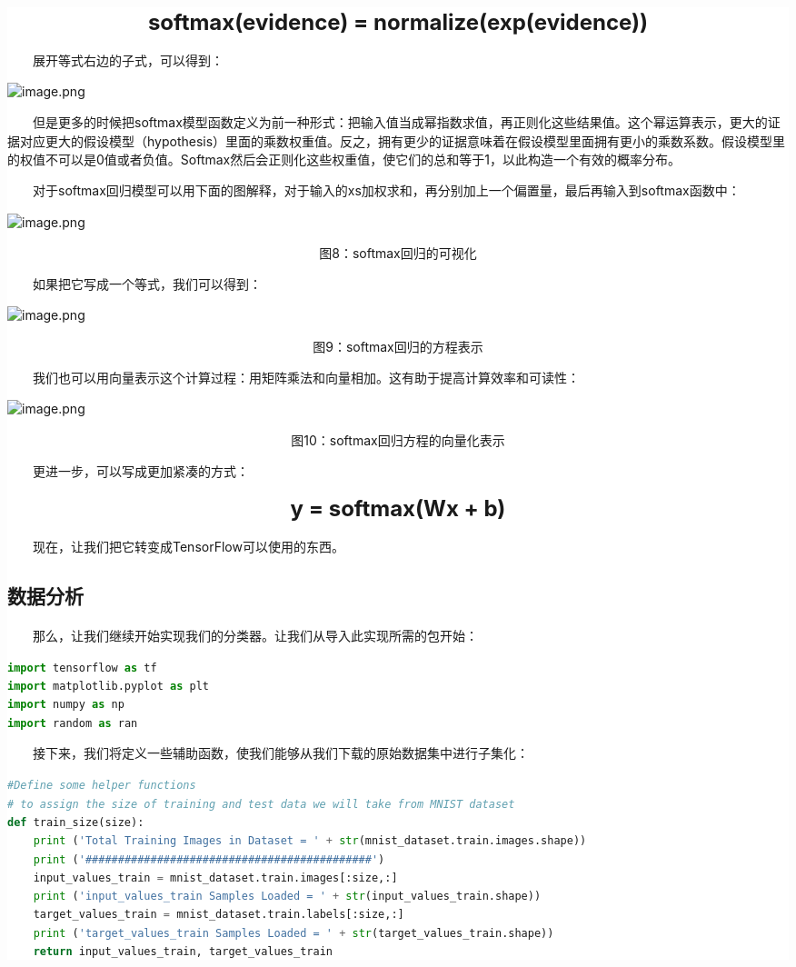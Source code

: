 **<center> **<font size=5>softmax(evidence) = normalize(exp(evidence))</font>**</center>**

&#8195;&#8195;展开等式右边的子式，可以得到：

![image.png](https://github.com/yanjiusheng2018/dlt/blob/master/src/content/Chapter06/Chapter06_image/9.png)

&#8195;&#8195;但是更多的时候把softmax模型函数定义为前一种形式：把输入值当成幂指数求值，再正则化这些结果值。这个幂运算表示，更大的证据对应更大的假设模型（hypothesis）里面的乘数权重值。反之，拥有更少的证据意味着在假设模型里面拥有更小的乘数系数。假设模型里的权值不可以是0值或者负值。Softmax然后会正则化这些权重值，使它们的总和等于1，以此构造一个有效的概率分布。

&#8195;&#8195;对于softmax回归模型可以用下面的图解释，对于输入的xs加权求和，再分别加上一个偏置量，最后再输入到softmax函数中：

![image.png](https://github.com/yanjiusheng2018/dlt/blob/master/src/content/Chapter06/Chapter06_image/10.png)

<center>图8：softmax回归的可视化</center> 

&#8195;&#8195;如果把它写成一个等式，我们可以得到：

![image.png](https://github.com/yanjiusheng2018/dlt/blob/master/src/content/Chapter06/Chapter06_image/12.png)

<center>图9：softmax回归的方程表示</center> 

&#8195;&#8195;我们也可以用向量表示这个计算过程：用矩阵乘法和向量相加。这有助于提高计算效率和可读性：

![image.png](https://github.com/yanjiusheng2018/dlt/blob/master/src/content/Chapter06/Chapter06_image/13.png)

<center>图10：softmax回归方程的向量化表示</center> 

&#8195;&#8195;更进一步，可以写成更加紧凑的方式：

**<center> **<font size=5>y = softmax(Wx + b)</font>**</center>**

&#8195;&#8195;现在，让我们把它转变成TensorFlow可以使用的东西。

## 数据分析

&#8195;&#8195;那么，让我们继续开始实现我们的分类器。让我们从导入此实现所需的包开始：


```python
import tensorflow as tf
import matplotlib.pyplot as plt
import numpy as np
import random as ran
```

&#8195;&#8195;接下来，我们将定义一些辅助函数，使我们能够从我们下载的原始数据集中进行子集化：


```python
#Define some helper functions 
# to assign the size of training and test data we will take from MNIST dataset
def train_size(size):
    print ('Total Training Images in Dataset = ' + str(mnist_dataset.train.images.shape))
    print ('############################################')
    input_values_train = mnist_dataset.train.images[:size,:]
    print ('input_values_train Samples Loaded = ' + str(input_values_train.shape))
    target_values_train = mnist_dataset.train.labels[:size,:]
    print ('target_values_train Samples Loaded = ' + str(target_values_train.shape))
    return input_values_train, target_values_train
```
